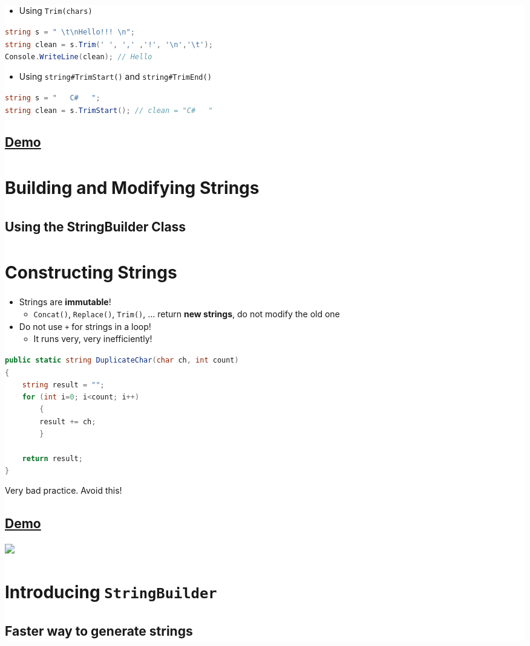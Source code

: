 - Using `Trim(chars)`

```cs
string s = " \t\nHello!!! \n";
string clean = s.Trim(' ', ',' ,'!', '\n','\t');
Console.WriteLine(clean); // Hello
```

- Using `string#TrimStart()` and `string#TrimEnd()`

```cs
string s = "   C#   ";
string clean = s.TrimStart(); // clean = "C#   "
```

## [Demo]()



# Building and Modifying Strings
## Using the StringBuilder Class

# Constructing Strings

- Strings are **immutable**!
  - `Concat()`, `Replace()`, `Trim()`, ... return **new strings**, do not modify the old one
- Do not use `+` for strings in a loop!
  - It runs very, very inefficiently!

```cs
public static string DuplicateChar(char ch, int count)
{
    string result = "";
    for (int i=0; i<count; i++)
		{
        result += ch;
		}

    return result;
}
```

<div class="fragment balloon" style="top:72%; left:38%; width:35.26%">Very bad practice. Avoid this!</div>

## [Demo]()
<img class="slide-image" src="\imgs\pic28.png"/>

# Introducing `StringBuilder`
##	Faster way to generate strings
